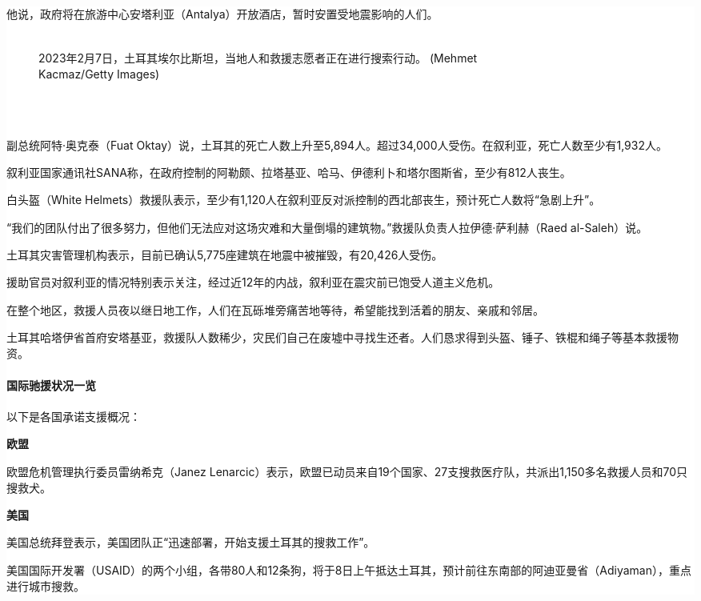 <p>
 他说，政府将在旅游中心安塔利亚（Antalya）开放酒店，暂时安置受地震影响的人们。
</p>
<figure aria-describedby="caption-attachment-13925040" class="wp-caption aligncenter" id="attachment_13925040" style="width: 600px">
 <ok href="https://i.epochtimes.com/assets/uploads/2023/02/id13925040-GettyImages-1246873060.jpg" target="_blank">
  <img alt="" class="size-large wp-image-13925040" src="https://i.epochtimes.com/assets/uploads/2023/02/id13925040-GettyImages-1246873060-600x400.jpg"/>
 </ok>
 <br/><figcaption class="wp-caption-text" id="caption-attachment-13925040">
  2023年2月7日，土耳其埃尔比斯坦，当地人和救援志愿者正在进行搜索行动。 (Mehmet Kacmaz/Getty Images)
 </figcaption><br/>
</figure><br/>
<p>
 副总统阿特‧奥克泰（Fuat Oktay）说，土耳其的死亡人数上升至5,894人。超过34,000人受伤。在叙利亚，死亡人数至少有1,932人。
</p>
<p>
 叙利亚国家通讯社SANA称，在政府控制的阿勒颇、拉塔基亚、哈马、伊德利卜和塔尔图斯省，至少有812人丧生。
</p>
<p>
 白头盔（White Helmets）救援队表示，至少有1,120人在叙利亚反对派控制的西北部丧生，预计死亡人数将“急剧上升”。
</p>
<p>
 “我们的团队付出了很多努力，但他们无法应对这场灾难和大量倒塌的建筑物。”救援队负责人拉伊德‧萨利赫（Raed al-Saleh）说。
</p>
<p>
 土耳其灾害管理机构表示，目前已确认5,775座建筑在地震中被摧毁，有20,426人受伤。
</p>
<p>
 援助官员对叙利亚的情况特别表示关注，经过近12年的内战，叙利亚在震灾前已饱受人道主义危机。
</p>
<p>
 在整个地区，救援人员夜以继日地工作，人们在瓦砾堆旁痛苦地等待，希望能找到活着的朋友、亲戚和邻居。
</p>
<p>
 土耳其哈塔伊省首府安塔基亚，救援队人数稀少，灾民们自己在废墟中寻找生还者。人们恳求得到头盔、锤子、铁棍和绳子等基本救援物资。
</p>
<h4>
 国际驰援状况一览
</h4>
<p>
 以下是各国承诺支援概况：
</p>
<p>
 <strong>
  欧盟
 </strong>
</p>
<p>
 欧盟危机管理执行委员雷纳希克（Janez Lenarcic）表示，欧盟已动员来自19个国家、27支搜救医疗队，共派出1,150多名救援人员和70只搜救犬。
</p>
<p>
 <strong>
  美国
 </strong>
</p>
<p>
 美国总统拜登表示，美国团队正“迅速部署，开始支援土耳其的搜救工作”。
</p>
<p>
 美国国际开发署（USAID）的两个小组，各带80人和12条狗，将于8日上午抵达土耳其，预计前往东南部的阿迪亚曼省（Adiyaman），重点进行城市搜救。
</p>
<p>